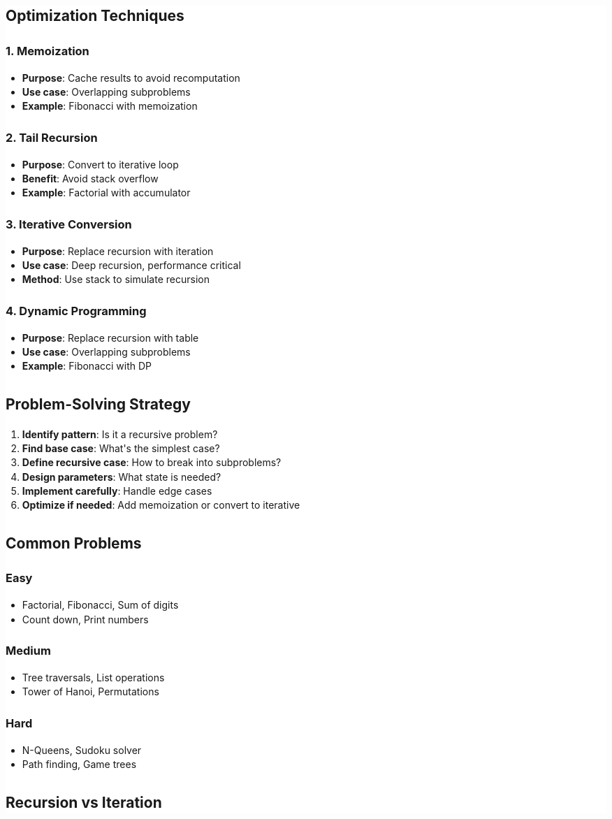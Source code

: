 ## Optimization Techniques

### 1. Memoization
- **Purpose**: Cache results to avoid recomputation
- **Use case**: Overlapping subproblems
- **Example**: Fibonacci with memoization

### 2. Tail Recursion
- **Purpose**: Convert to iterative loop
- **Benefit**: Avoid stack overflow
- **Example**: Factorial with accumulator

### 3. Iterative Conversion
- **Purpose**: Replace recursion with iteration
- **Use case**: Deep recursion, performance critical
- **Method**: Use stack to simulate recursion

### 4. Dynamic Programming
- **Purpose**: Replace recursion with table
- **Use case**: Overlapping subproblems
- **Example**: Fibonacci with DP

## Problem-Solving Strategy

1. **Identify pattern**: Is it a recursive problem?
2. **Find base case**: What's the simplest case?
3. **Define recursive case**: How to break into subproblems?
4. **Design parameters**: What state is needed?
5. **Implement carefully**: Handle edge cases
6. **Optimize if needed**: Add memoization or convert to iterative

## Common Problems

### Easy
- Factorial, Fibonacci, Sum of digits
- Count down, Print numbers

### Medium
- Tree traversals, List operations
- Tower of Hanoi, Permutations

### Hard
- N-Queens, Sudoku solver
- Path finding, Game trees

## Recursion vs Iteration

